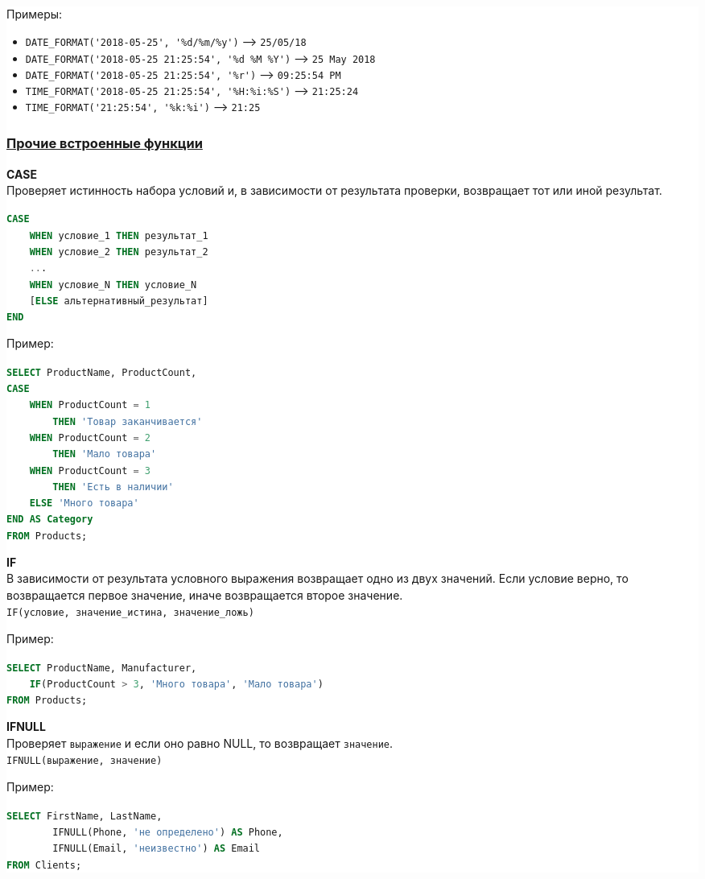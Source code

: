 Примеры:
- `DATE_FORMAT('2018-05-25', '%d/%m/%y')`  -->  `25/05/18`
- `DATE_FORMAT('2018-05-25 21:25:54', '%d %M %Y')`  -->  `25 May 2018`
- `DATE_FORMAT('2018-05-25 21:25:54', '%r')`  -->  `09:25:54 PM`
- `TIME_FORMAT('2018-05-25 21:25:54', '%H:%i:%S')`  -->  `21:25:24`
- `TIME_FORMAT('21:25:54', '%k:%i')`  -->  `21:25`


### [Прочие встроенные функции](#sql)

**CASE**  
Проверяет истинность набора условий и, в зависимости от результата проверки, возвращает тот или иной результат.
```SQL
CASE
    WHEN условие_1 THEN результат_1
    WHEN условие_2 THEN результат_2
    ...
    WHEN условие_N THEN условие_N
    [ELSE альтернативный_результат]
END
```
Пример:
```SQL
SELECT ProductName, ProductCount, 
CASE
    WHEN ProductCount = 1 
        THEN 'Товар заканчивается'
    WHEN ProductCount = 2 
        THEN 'Мало товара'
    WHEN ProductCount = 3 
        THEN 'Есть в наличии'
    ELSE 'Много товара'
END AS Category
FROM Products;
```

**IF**  
В зависимости от результата условного выражения возвращает одно из двух значений. Если условие верно, то возвращается первое значение, иначе возвращается второе значение.  
`IF(условие, значение_истина, значение_ложь)`

Пример:
```SQL
SELECT ProductName, Manufacturer,
    IF(ProductCount > 3, 'Много товара', 'Мало товара')
FROM Products;
```

**IFNULL**  
Проверяет `выражение` и если оно равно NULL, то возвращает `значение`.  
`IFNULL(выражение, значение)`

Пример:
```SQL
SELECT FirstName, LastName,
        IFNULL(Phone, 'не определено') AS Phone,
        IFNULL(Email, 'неизвестно') AS Email
FROM Clients;
```
